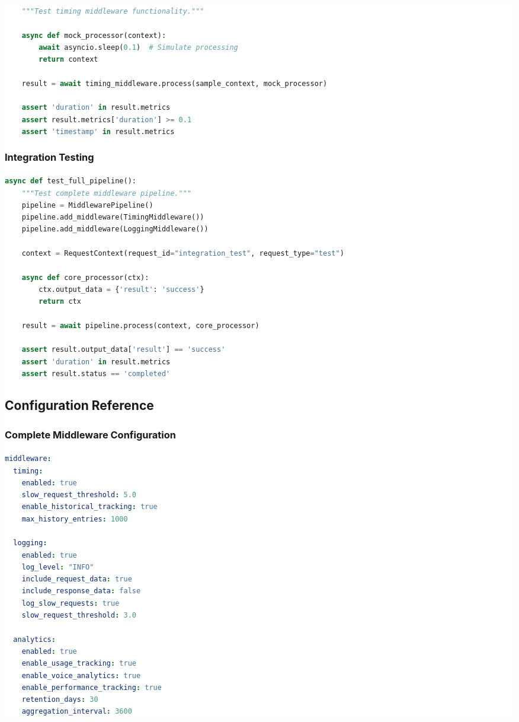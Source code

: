```python
    """Test timing middleware functionality."""
    
    async def mock_processor(context):
        await asyncio.sleep(0.1)  # Simulate processing
        return context
    
    result = await timing_middleware.process(sample_context, mock_processor)
    
    assert 'duration' in result.metrics
    assert result.metrics['duration'] >= 0.1
    assert 'timestamp' in result.metrics
```

### Integration Testing

```python
async def test_full_pipeline():
    """Test complete middleware pipeline."""
    pipeline = MiddlewarePipeline()
    pipeline.add_middleware(TimingMiddleware())
    pipeline.add_middleware(LoggingMiddleware())
    
    context = RequestContext(request_id="integration_test", request_type="test")
    
    async def core_processor(ctx):
        ctx.output_data = {'result': 'success'}
        return ctx
    
    result = await pipeline.process(context, core_processor)
    
    assert result.output_data['result'] == 'success'
    assert 'duration' in result.metrics
    assert result.status == 'completed'
```

## Configuration Reference

### Complete Middleware Configuration

```yaml
middleware:
  timing:
    enabled: true
    slow_request_threshold: 5.0
    enable_historical_tracking: true
    max_history_entries: 1000
  
  logging:
    enabled: true
    log_level: "INFO"
    include_request_data: true
    include_response_data: false
    log_slow_requests: true
    slow_request_threshold: 3.0
  
  analytics:
    enabled: true
    enable_usage_tracking: true
    enable_voice_analytics: true
    enable_performance_tracking: true
    retention_days: 30
    aggregation_interval: 3600
```
